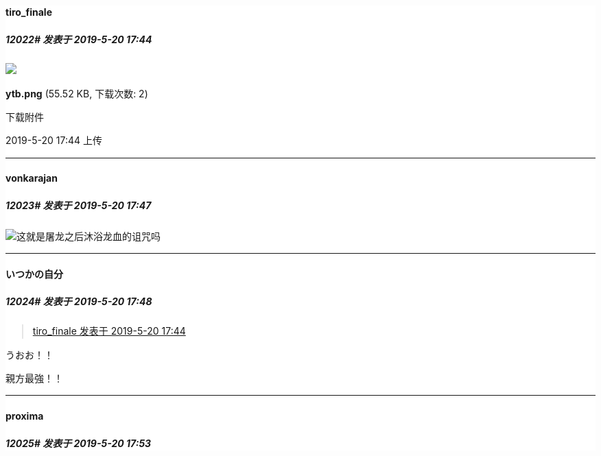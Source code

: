 ####  tiro_finale  
##### 12022#       发表于 2019-5-20 17:44




<img src="https://img.saraba1st.com/forum/201905/20/014439spcekfzafebfyjjf.png" referrerpolicy="no-referrer">


<strong>ytb.png</strong> (55.52 KB, 下载次数: 2)

下载附件

2019-5-20 17:44 上传












-----

####  vonkarajan  
##### 12023#       发表于 2019-5-20 17:47



<img src="https://static.saraba1st.com/image/smiley/face2017/125.png" referrerpolicy="no-referrer">这就是屠龙之后沐浴龙血的诅咒吗







-----

####  いつかの自分  
##### 12024#       发表于 2019-5-20 17:48



<blockquote><a href="httphttps://bbs.saraba1st.com/2b/forum.php?mod=redirect&amp;goto=findpost&amp;pid=43777806&amp;ptid=1823171" target="_blank">tiro_finale 发表于 2019-5-20 17:44</a></blockquote>
うおお！！


親方最強！！







-----

####  proxima  
##### 12025#       发表于 2019-5-20 17:53


